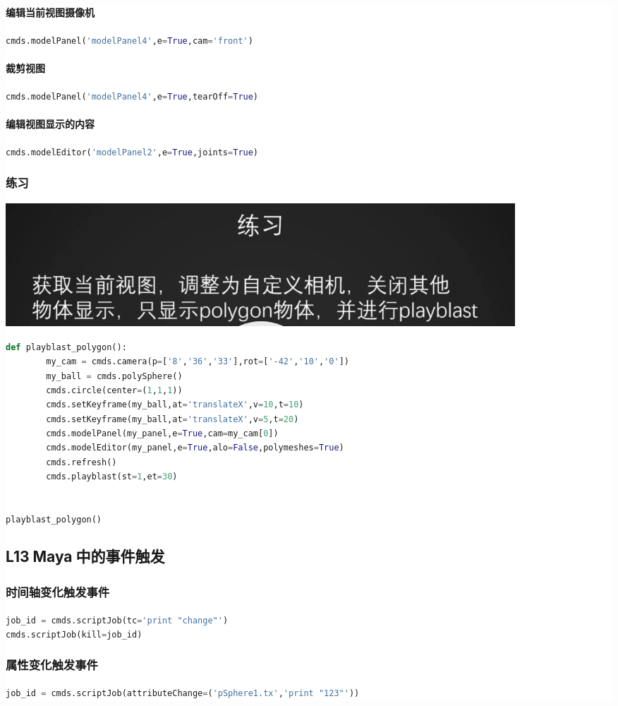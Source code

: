 #### 编辑当前视图摄像机
```python
cmds.modelPanel('modelPanel4',e=True,cam='front')
```

#### 裁剪视图
```python
cmds.modelPanel('modelPanel4',e=True,tearOff=True)
```

#### 编辑视图显示的内容
```python
cmds.modelEditor('modelPanel2',e=True,joints=True)
```

### 练习
![](Maya开发实践课（一）/L12_1.png)

```python
def playblast_polygon():
        my_cam = cmds.camera(p=['8','36','33'],rot=['-42','10','0'])
        my_ball = cmds.polySphere()
        cmds.circle(center=(1,1,1))
        cmds.setKeyframe(my_ball,at='translateX',v=10,t=10)
        cmds.setKeyframe(my_ball,at='translateX',v=5,t=20)
        cmds.modelPanel(my_panel,e=True,cam=my_cam[0])
        cmds.modelEditor(my_panel,e=True,alo=False,polymeshes=True)
        cmds.refresh()
        cmds.playblast(st=1,et=30)
        

playblast_polygon()
```

## L13 Maya 中的事件触发
### 时间轴变化触发事件
```python
job_id = cmds.scriptJob(tc='print "change"')
cmds.scriptJob(kill=job_id)
```

### 属性变化触发事件
```python
job_id = cmds.scriptJob(attributeChange=('pSphere1.tx','print "123"'))
```
